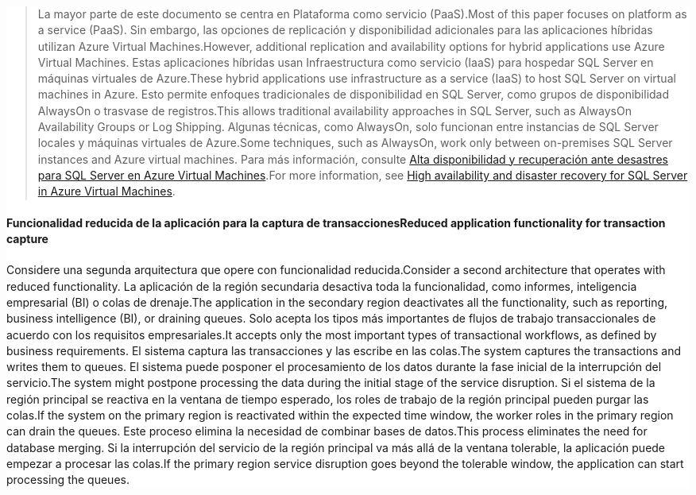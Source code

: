 > <span data-ttu-id="1bc49-343">La mayor parte de este documento se centra en Plataforma como servicio (PaaS).</span><span class="sxs-lookup"><span data-stu-id="1bc49-343">Most of this paper focuses on platform as a service (PaaS).</span></span> <span data-ttu-id="1bc49-344">Sin embargo, las opciones de replicación y disponibilidad adicionales para las aplicaciones híbridas utilizan Azure Virtual Machines.</span><span class="sxs-lookup"><span data-stu-id="1bc49-344">However, additional replication and availability options for hybrid applications use Azure Virtual Machines.</span></span> <span data-ttu-id="1bc49-345">Estas aplicaciones híbridas usan Infraestructura como servicio (IaaS) para hospedar SQL Server en máquinas virtuales de Azure.</span><span class="sxs-lookup"><span data-stu-id="1bc49-345">These hybrid applications use infrastructure as a service (IaaS) to host SQL Server on virtual machines in Azure.</span></span> <span data-ttu-id="1bc49-346">Esto permite enfoques tradicionales de disponibilidad en SQL Server, como grupos de disponibilidad AlwaysOn o trasvase de registros.</span><span class="sxs-lookup"><span data-stu-id="1bc49-346">This allows traditional availability approaches in SQL Server, such as AlwaysOn Availability Groups or Log Shipping.</span></span> <span data-ttu-id="1bc49-347">Algunas técnicas, como AlwaysOn, solo funcionan entre instancias de SQL Server locales y máquinas virtuales de Azure.</span><span class="sxs-lookup"><span data-stu-id="1bc49-347">Some techniques, such as AlwaysOn, work only between on-premises SQL Server instances and Azure virtual machines.</span></span> <span data-ttu-id="1bc49-348">Para más información, consulte [Alta disponibilidad y recuperación ante desastres para SQL Server en Azure Virtual Machines](/azure/virtual-machines/windows/sql/virtual-machines-windows-sql-high-availability-dr/).</span><span class="sxs-lookup"><span data-stu-id="1bc49-348">For more information, see [High availability and disaster recovery for SQL Server in Azure Virtual Machines](/azure/virtual-machines/windows/sql/virtual-machines-windows-sql-high-availability-dr/).</span></span>
>
> 

#### <a name="reduced-application-functionality-for-transaction-capture"></a><span data-ttu-id="1bc49-349">Funcionalidad reducida de la aplicación para la captura de transacciones</span><span class="sxs-lookup"><span data-stu-id="1bc49-349">Reduced application functionality for transaction capture</span></span>
<span data-ttu-id="1bc49-350">Considere una segunda arquitectura que opere con funcionalidad reducida.</span><span class="sxs-lookup"><span data-stu-id="1bc49-350">Consider a second architecture that operates with reduced functionality.</span></span> <span data-ttu-id="1bc49-351">La aplicación de la región secundaria desactiva toda la funcionalidad, como informes, inteligencia empresarial (BI) o colas de drenaje.</span><span class="sxs-lookup"><span data-stu-id="1bc49-351">The application in the secondary region deactivates all the functionality, such as reporting, business intelligence (BI), or draining queues.</span></span> <span data-ttu-id="1bc49-352">Solo acepta los tipos más importantes de flujos de trabajo transaccionales de acuerdo con los requisitos empresariales.</span><span class="sxs-lookup"><span data-stu-id="1bc49-352">It accepts only the most important types of transactional workflows, as defined by business requirements.</span></span> <span data-ttu-id="1bc49-353">El sistema captura las transacciones y las escribe en las colas.</span><span class="sxs-lookup"><span data-stu-id="1bc49-353">The system captures the transactions and writes them to queues.</span></span> <span data-ttu-id="1bc49-354">El sistema puede posponer el procesamiento de los datos durante la fase inicial de la interrupción del servicio.</span><span class="sxs-lookup"><span data-stu-id="1bc49-354">The system might postpone processing the data during the initial stage of the service disruption.</span></span> <span data-ttu-id="1bc49-355">Si el sistema de la región principal se reactiva en la ventana de tiempo esperado, los roles de trabajo de la región principal pueden purgar las colas.</span><span class="sxs-lookup"><span data-stu-id="1bc49-355">If the system on the primary region is reactivated within the expected time window, the worker roles in the primary region can drain the queues.</span></span> <span data-ttu-id="1bc49-356">Este proceso elimina la necesidad de combinar bases de datos.</span><span class="sxs-lookup"><span data-stu-id="1bc49-356">This process eliminates the need for database merging.</span></span> <span data-ttu-id="1bc49-357">Si la interrupción del servicio de la región principal va más allá de la ventana tolerable, la aplicación puede empezar a procesar las colas.</span><span class="sxs-lookup"><span data-stu-id="1bc49-357">If the primary region service disruption goes beyond the tolerable window, the application can start processing the queues.</span></span>
